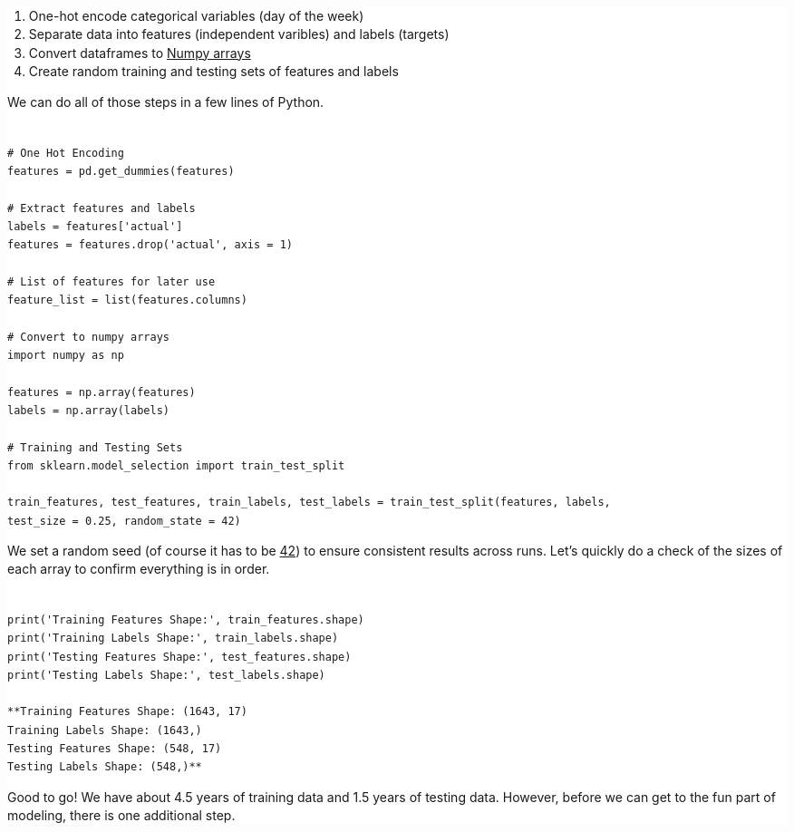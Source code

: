 1.  One-hot encode categorical variables (day of the week)
2.  Separate data into features (independent varibles) and labels (targets)
3.  Convert dataframes to [Numpy arrays](https://docs.scipy.org/doc/numpy-dev/user/quickstart.html?)
4.  Create random training and testing sets of features and labels

We can do all of those steps in a few lines of Python.

```

# One Hot Encoding
features = pd.get_dummies(features)

# Extract features and labels
labels = features['actual']
features = features.drop('actual', axis = 1)

# List of features for later use
feature_list = list(features.columns)

# Convert to numpy arrays
import numpy as np

features = np.array(features)
labels = np.array(labels)

# Training and Testing Sets
from sklearn.model_selection import train_test_split

train_features, test_features, train_labels, test_labels = train_test_split(features, labels,                                          test_size = 0.25, random_state = 42)

```

We set a random seed (of course it has to be [42](https://en.wikipedia.org/wiki/42_(number)?#The_Hitchhiker%27s_Guide_to_the_Galaxy)) to ensure consistent results across runs. Let’s quickly do a check of the sizes of each array to confirm everything is in order.

```

print('Training Features Shape:', train_features.shape)
print('Training Labels Shape:', train_labels.shape)
print('Testing Features Shape:', test_features.shape)
print('Testing Labels Shape:', test_labels.shape)

**Training Features Shape: (1643, 17)
Training Labels Shape: (1643,)
Testing Features Shape: (548, 17)
Testing Labels Shape: (548,)**

```

Good to go! We have about 4.5 years of training data and 1.5 years of testing data. However, before we can get to the fun part of modeling, there is one additional step.
